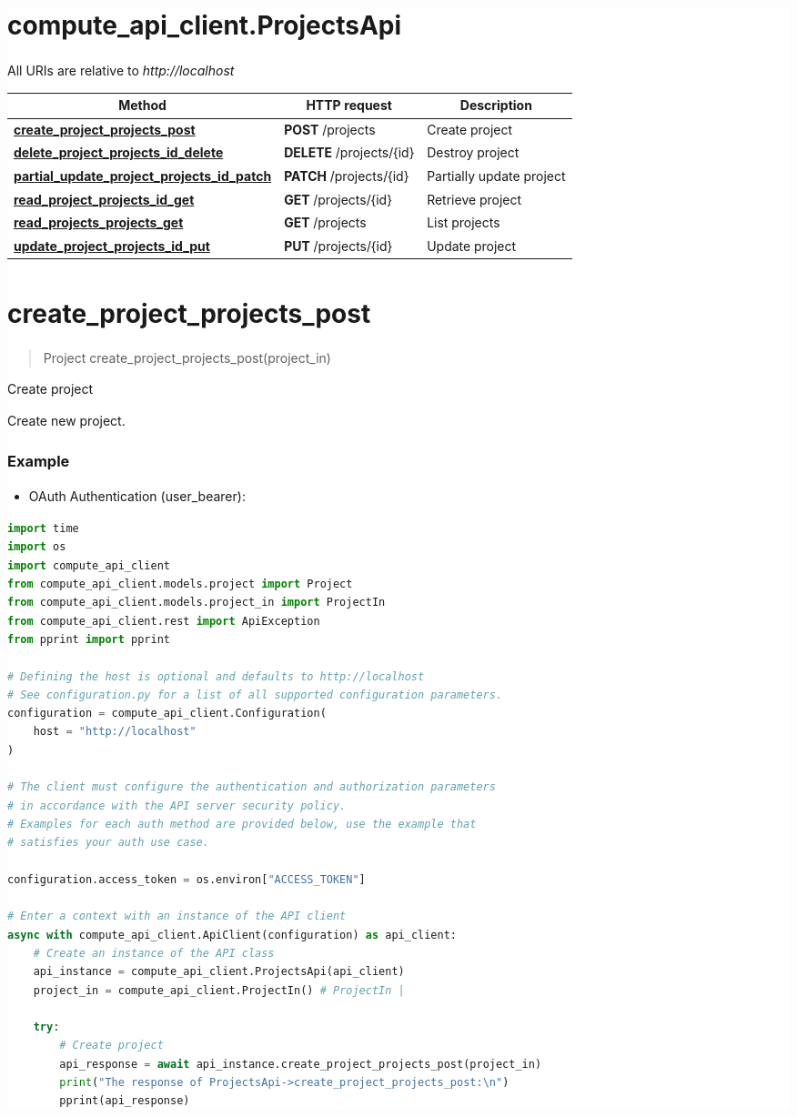 # compute_api_client.ProjectsApi

All URIs are relative to *http://localhost*

Method | HTTP request | Description
------------- | ------------- | -------------
[**create_project_projects_post**](ProjectsApi.md#create_project_projects_post) | **POST** /projects | Create project
[**delete_project_projects_id_delete**](ProjectsApi.md#delete_project_projects_id_delete) | **DELETE** /projects/{id} | Destroy project
[**partial_update_project_projects_id_patch**](ProjectsApi.md#partial_update_project_projects_id_patch) | **PATCH** /projects/{id} | Partially update project
[**read_project_projects_id_get**](ProjectsApi.md#read_project_projects_id_get) | **GET** /projects/{id} | Retrieve project
[**read_projects_projects_get**](ProjectsApi.md#read_projects_projects_get) | **GET** /projects | List projects
[**update_project_projects_id_put**](ProjectsApi.md#update_project_projects_id_put) | **PUT** /projects/{id} | Update project


# **create_project_projects_post**
> Project create_project_projects_post(project_in)

Create project

Create new project.

### Example

* OAuth Authentication (user_bearer):
```python
import time
import os
import compute_api_client
from compute_api_client.models.project import Project
from compute_api_client.models.project_in import ProjectIn
from compute_api_client.rest import ApiException
from pprint import pprint

# Defining the host is optional and defaults to http://localhost
# See configuration.py for a list of all supported configuration parameters.
configuration = compute_api_client.Configuration(
    host = "http://localhost"
)

# The client must configure the authentication and authorization parameters
# in accordance with the API server security policy.
# Examples for each auth method are provided below, use the example that
# satisfies your auth use case.

configuration.access_token = os.environ["ACCESS_TOKEN"]

# Enter a context with an instance of the API client
async with compute_api_client.ApiClient(configuration) as api_client:
    # Create an instance of the API class
    api_instance = compute_api_client.ProjectsApi(api_client)
    project_in = compute_api_client.ProjectIn() # ProjectIn | 

    try:
        # Create project
        api_response = await api_instance.create_project_projects_post(project_in)
        print("The response of ProjectsApi->create_project_projects_post:\n")
        pprint(api_response)
```